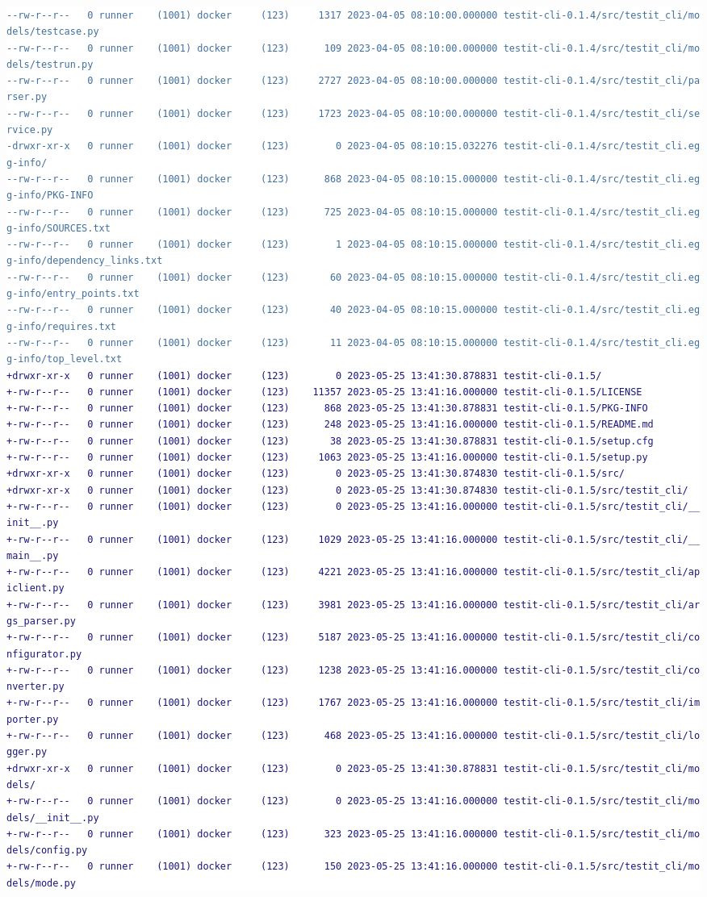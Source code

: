 ```diff
--rw-r--r--   0 runner    (1001) docker     (123)     1317 2023-04-05 08:10:00.000000 testit-cli-0.1.4/src/testit_cli/models/testcase.py
--rw-r--r--   0 runner    (1001) docker     (123)      109 2023-04-05 08:10:00.000000 testit-cli-0.1.4/src/testit_cli/models/testrun.py
--rw-r--r--   0 runner    (1001) docker     (123)     2727 2023-04-05 08:10:00.000000 testit-cli-0.1.4/src/testit_cli/parser.py
--rw-r--r--   0 runner    (1001) docker     (123)     1723 2023-04-05 08:10:00.000000 testit-cli-0.1.4/src/testit_cli/service.py
-drwxr-xr-x   0 runner    (1001) docker     (123)        0 2023-04-05 08:10:15.032276 testit-cli-0.1.4/src/testit_cli.egg-info/
--rw-r--r--   0 runner    (1001) docker     (123)      868 2023-04-05 08:10:15.000000 testit-cli-0.1.4/src/testit_cli.egg-info/PKG-INFO
--rw-r--r--   0 runner    (1001) docker     (123)      725 2023-04-05 08:10:15.000000 testit-cli-0.1.4/src/testit_cli.egg-info/SOURCES.txt
--rw-r--r--   0 runner    (1001) docker     (123)        1 2023-04-05 08:10:15.000000 testit-cli-0.1.4/src/testit_cli.egg-info/dependency_links.txt
--rw-r--r--   0 runner    (1001) docker     (123)       60 2023-04-05 08:10:15.000000 testit-cli-0.1.4/src/testit_cli.egg-info/entry_points.txt
--rw-r--r--   0 runner    (1001) docker     (123)       40 2023-04-05 08:10:15.000000 testit-cli-0.1.4/src/testit_cli.egg-info/requires.txt
--rw-r--r--   0 runner    (1001) docker     (123)       11 2023-04-05 08:10:15.000000 testit-cli-0.1.4/src/testit_cli.egg-info/top_level.txt
+drwxr-xr-x   0 runner    (1001) docker     (123)        0 2023-05-25 13:41:30.878831 testit-cli-0.1.5/
+-rw-r--r--   0 runner    (1001) docker     (123)    11357 2023-05-25 13:41:16.000000 testit-cli-0.1.5/LICENSE
+-rw-r--r--   0 runner    (1001) docker     (123)      868 2023-05-25 13:41:30.878831 testit-cli-0.1.5/PKG-INFO
+-rw-r--r--   0 runner    (1001) docker     (123)      248 2023-05-25 13:41:16.000000 testit-cli-0.1.5/README.md
+-rw-r--r--   0 runner    (1001) docker     (123)       38 2023-05-25 13:41:30.878831 testit-cli-0.1.5/setup.cfg
+-rw-r--r--   0 runner    (1001) docker     (123)     1063 2023-05-25 13:41:16.000000 testit-cli-0.1.5/setup.py
+drwxr-xr-x   0 runner    (1001) docker     (123)        0 2023-05-25 13:41:30.874830 testit-cli-0.1.5/src/
+drwxr-xr-x   0 runner    (1001) docker     (123)        0 2023-05-25 13:41:30.874830 testit-cli-0.1.5/src/testit_cli/
+-rw-r--r--   0 runner    (1001) docker     (123)        0 2023-05-25 13:41:16.000000 testit-cli-0.1.5/src/testit_cli/__init__.py
+-rw-r--r--   0 runner    (1001) docker     (123)     1029 2023-05-25 13:41:16.000000 testit-cli-0.1.5/src/testit_cli/__main__.py
+-rw-r--r--   0 runner    (1001) docker     (123)     4221 2023-05-25 13:41:16.000000 testit-cli-0.1.5/src/testit_cli/apiclient.py
+-rw-r--r--   0 runner    (1001) docker     (123)     3981 2023-05-25 13:41:16.000000 testit-cli-0.1.5/src/testit_cli/args_parser.py
+-rw-r--r--   0 runner    (1001) docker     (123)     5187 2023-05-25 13:41:16.000000 testit-cli-0.1.5/src/testit_cli/configurator.py
+-rw-r--r--   0 runner    (1001) docker     (123)     1238 2023-05-25 13:41:16.000000 testit-cli-0.1.5/src/testit_cli/converter.py
+-rw-r--r--   0 runner    (1001) docker     (123)     1767 2023-05-25 13:41:16.000000 testit-cli-0.1.5/src/testit_cli/importer.py
+-rw-r--r--   0 runner    (1001) docker     (123)      468 2023-05-25 13:41:16.000000 testit-cli-0.1.5/src/testit_cli/logger.py
+drwxr-xr-x   0 runner    (1001) docker     (123)        0 2023-05-25 13:41:30.878831 testit-cli-0.1.5/src/testit_cli/models/
+-rw-r--r--   0 runner    (1001) docker     (123)        0 2023-05-25 13:41:16.000000 testit-cli-0.1.5/src/testit_cli/models/__init__.py
+-rw-r--r--   0 runner    (1001) docker     (123)      323 2023-05-25 13:41:16.000000 testit-cli-0.1.5/src/testit_cli/models/config.py
+-rw-r--r--   0 runner    (1001) docker     (123)      150 2023-05-25 13:41:16.000000 testit-cli-0.1.5/src/testit_cli/models/mode.py
```